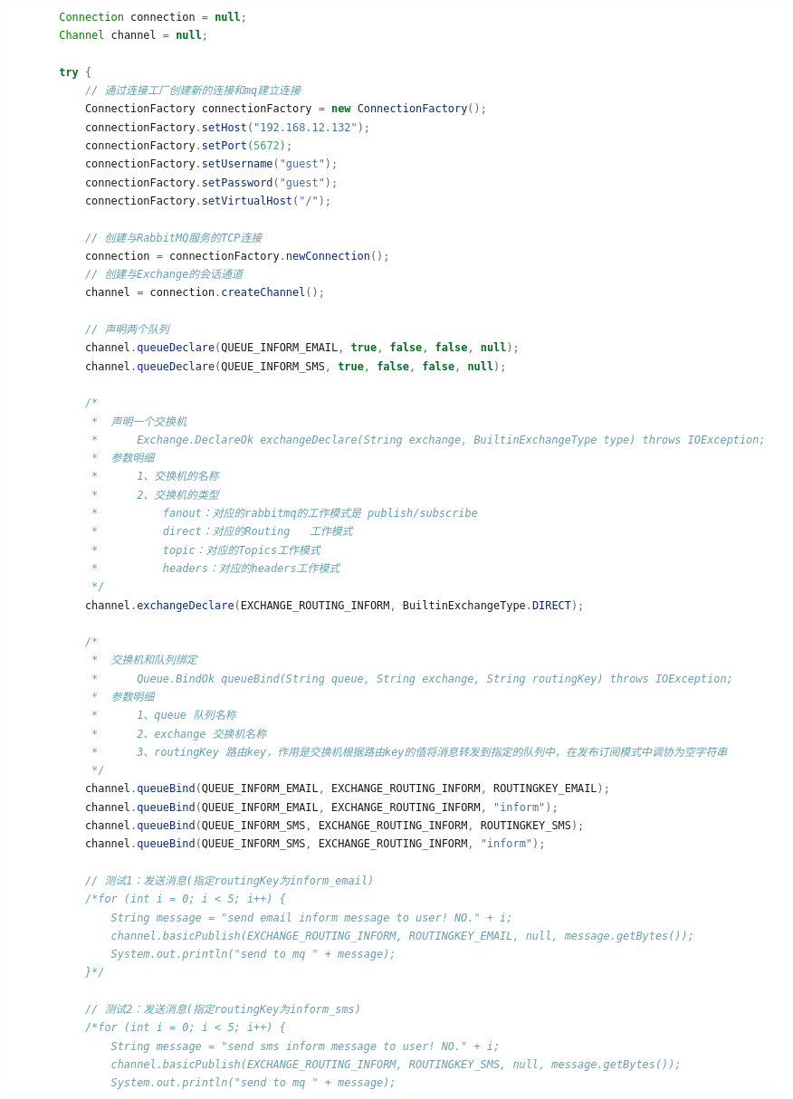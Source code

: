 ```java
        Connection connection = null;
        Channel channel = null;

        try {
            // 通过连接工厂创建新的连接和mq建立连接
            ConnectionFactory connectionFactory = new ConnectionFactory();
            connectionFactory.setHost("192.168.12.132");
            connectionFactory.setPort(5672);
            connectionFactory.setUsername("guest");
            connectionFactory.setPassword("guest");
            connectionFactory.setVirtualHost("/");

            // 创建与RabbitMQ服务的TCP连接
            connection = connectionFactory.newConnection();
            // 创建与Exchange的会话通道
            channel = connection.createChannel();

            // 声明两个队列
            channel.queueDeclare(QUEUE_INFORM_EMAIL, true, false, false, null);
            channel.queueDeclare(QUEUE_INFORM_SMS, true, false, false, null);

            /*
             *  声明一个交换机
             *      Exchange.DeclareOk exchangeDeclare(String exchange, BuiltinExchangeType type) throws IOException;
             *  参数明细
             *      1、交换机的名称
             *      2、交换机的类型
             *          fanout：对应的rabbitmq的工作模式是 publish/subscribe
             *          direct：对应的Routing	工作模式
             *          topic：对应的Topics工作模式
             *          headers：对应的headers工作模式
             */
            channel.exchangeDeclare(EXCHANGE_ROUTING_INFORM, BuiltinExchangeType.DIRECT);

            /*
             *  交换机和队列绑定
             *      Queue.BindOk queueBind(String queue, String exchange, String routingKey) throws IOException;
             *  参数明细
             *      1、queue 队列名称
             *      2、exchange 交换机名称
             *      3、routingKey 路由key，作用是交换机根据路由key的值将消息转发到指定的队列中，在发布订阅模式中调协为空字符串
             */
            channel.queueBind(QUEUE_INFORM_EMAIL, EXCHANGE_ROUTING_INFORM, ROUTINGKEY_EMAIL);
            channel.queueBind(QUEUE_INFORM_EMAIL, EXCHANGE_ROUTING_INFORM, "inform");
            channel.queueBind(QUEUE_INFORM_SMS, EXCHANGE_ROUTING_INFORM, ROUTINGKEY_SMS);
            channel.queueBind(QUEUE_INFORM_SMS, EXCHANGE_ROUTING_INFORM, "inform");

            // 测试1：发送消息(指定routingKey为inform_email)
            /*for (int i = 0; i < 5; i++) {
                String message = "send email inform message to user! NO." + i;
                channel.basicPublish(EXCHANGE_ROUTING_INFORM, ROUTINGKEY_EMAIL, null, message.getBytes());
                System.out.println("send to mq " + message);
            }*/

            // 测试2：发送消息(指定routingKey为inform_sms)
            /*for (int i = 0; i < 5; i++) {
                String message = "send sms inform message to user! NO." + i;
                channel.basicPublish(EXCHANGE_ROUTING_INFORM, ROUTINGKEY_SMS, null, message.getBytes());
                System.out.println("send to mq " + message);
```